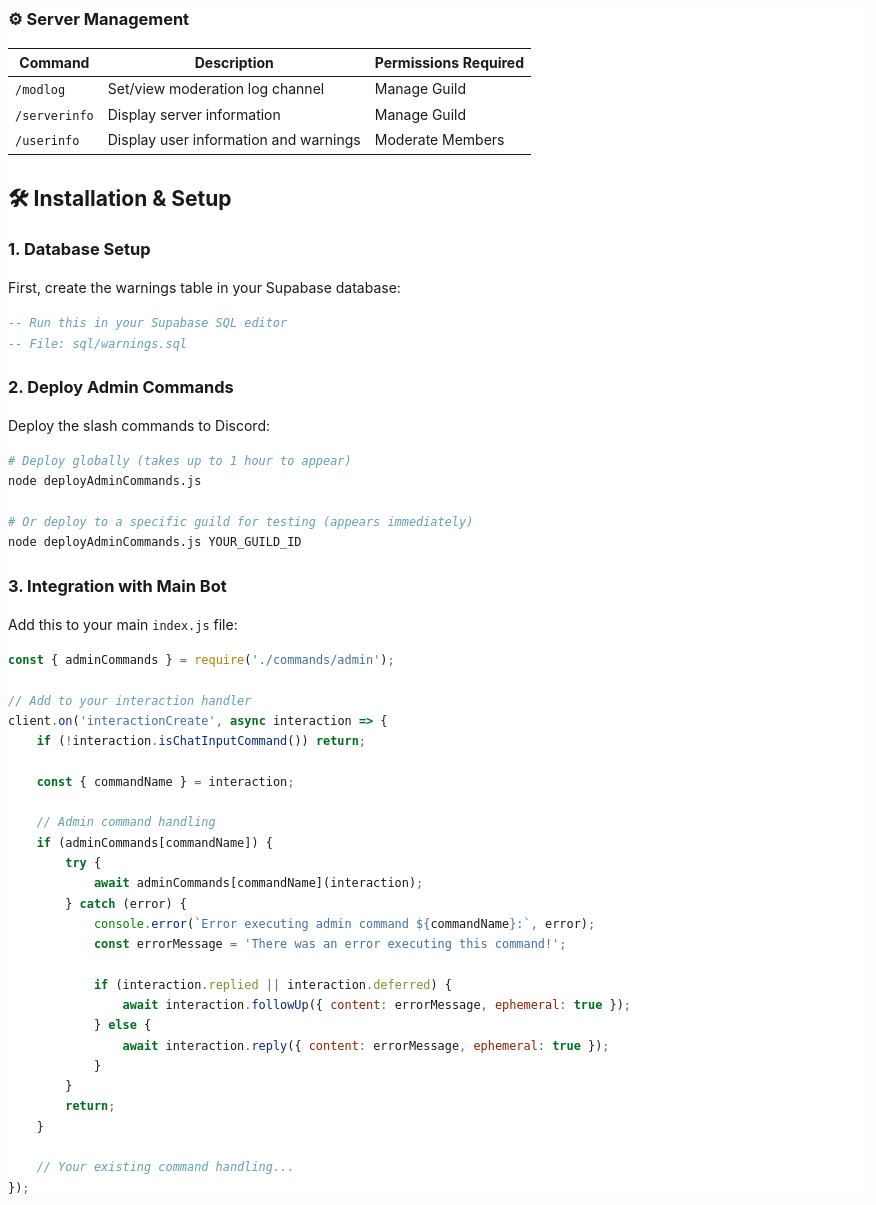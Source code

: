 ### ⚙️ Server Management

| Command | Description | Permissions Required |
|---------|-------------|---------------------|
| `/modlog` | Set/view moderation log channel | Manage Guild |
| `/serverinfo` | Display server information | Manage Guild |
| `/userinfo` | Display user information and warnings | Moderate Members |

## 🛠️ Installation & Setup

### 1. Database Setup

First, create the warnings table in your Supabase database:

```sql
-- Run this in your Supabase SQL editor
-- File: sql/warnings.sql
```

### 2. Deploy Admin Commands

Deploy the slash commands to Discord:

```bash
# Deploy globally (takes up to 1 hour to appear)
node deployAdminCommands.js

# Or deploy to a specific guild for testing (appears immediately)
node deployAdminCommands.js YOUR_GUILD_ID
```

### 3. Integration with Main Bot

Add this to your main `index.js` file:

```javascript
const { adminCommands } = require('./commands/admin');

// Add to your interaction handler
client.on('interactionCreate', async interaction => {
    if (!interaction.isChatInputCommand()) return;

    const { commandName } = interaction;

    // Admin command handling
    if (adminCommands[commandName]) {
        try {
            await adminCommands[commandName](interaction);
        } catch (error) {
            console.error(`Error executing admin command ${commandName}:`, error);
            const errorMessage = 'There was an error executing this command!';
            
            if (interaction.replied || interaction.deferred) {
                await interaction.followUp({ content: errorMessage, ephemeral: true });
            } else {
                await interaction.reply({ content: errorMessage, ephemeral: true });
            }
        }
        return;
    }

    // Your existing command handling...
});
```